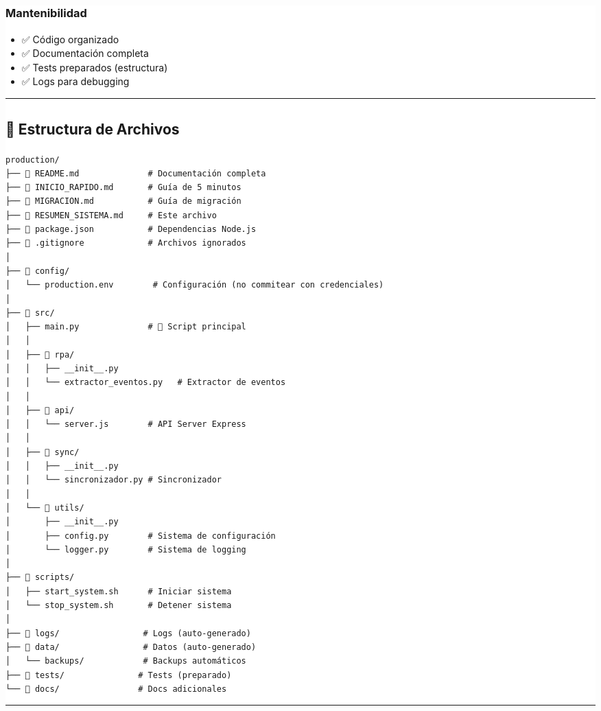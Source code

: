 ### Mantenibilidad
- ✅ Código organizado
- ✅ Documentación completa
- ✅ Tests preparados (estructura)
- ✅ Logs para debugging

---

## 📁 Estructura de Archivos

```
production/
├── 📄 README.md              # Documentación completa
├── 📄 INICIO_RAPIDO.md       # Guía de 5 minutos
├── 📄 MIGRACION.md           # Guía de migración
├── 📄 RESUMEN_SISTEMA.md     # Este archivo
├── 📄 package.json           # Dependencias Node.js
├── 📄 .gitignore             # Archivos ignorados
│
├── 📁 config/
│   └── production.env        # Configuración (no commitear con credenciales)
│
├── 📁 src/
│   ├── main.py              # 🎯 Script principal
│   │
│   ├── 📁 rpa/
│   │   ├── __init__.py
│   │   └── extractor_eventos.py   # Extractor de eventos
│   │
│   ├── 📁 api/
│   │   └── server.js        # API Server Express
│   │
│   ├── 📁 sync/
│   │   ├── __init__.py
│   │   └── sincronizador.py # Sincronizador
│   │
│   └── 📁 utils/
│       ├── __init__.py
│       ├── config.py        # Sistema de configuración
│       └── logger.py        # Sistema de logging
│
├── 📁 scripts/
│   ├── start_system.sh      # Iniciar sistema
│   └── stop_system.sh       # Detener sistema
│
├── 📁 logs/                 # Logs (auto-generado)
├── 📁 data/                 # Datos (auto-generado)
│   └── backups/            # Backups automáticos
├── 📁 tests/               # Tests (preparado)
└── 📁 docs/                # Docs adicionales
```

---